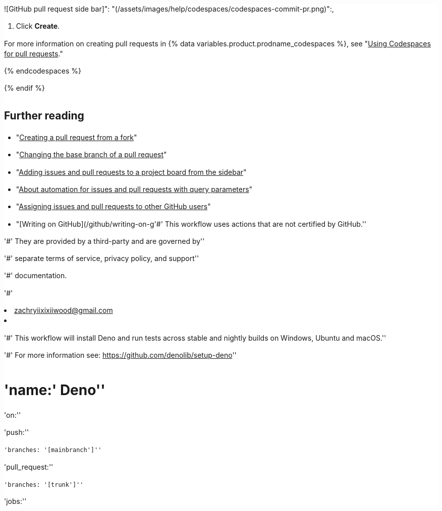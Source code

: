 ![GitHub pull request side bar]": "(/assets/images/help/codespaces/codespaces-commit-pr.png)":,

1. Click **Create**.

For more information on creating pull requests in {% data variables.product.prodname_codespaces %}, see "[Using Codespaces for pull requests](/codespaces/developing-in-codespaces/using-codespaces-for-pull-requests)."

{% endcodespaces %}

{% endif %}

## Further reading

- "[Creating a pull request from a fork](/pull-requests/collaborating-with-pull-requests/proposing-changes-to-your-work-with-pull-requests/creating-a-pull-request-from-a-fork)"

- "[Changing the base branch of a pull request](/pull-requests/collaborating-with-pull-requests/proposing-changes-to-your-work-with-pull-requests/changing-the-base-branch-of-a-pull-request)"

- "[Adding issues and pull requests to a project board from the sidebar](/articles/adding-issues-and-pull-requests-to-a-project-board/#adding-issues-and-pull-requests-to-a-project-board-from-the-sidebar)"

- "[About automation for issues and pull requests with query parameters](/issues/tracking-your-work-with-issues/creating-issues/about-automation-for-issues-and-pull-requests-with-query-parameters)"

- "[Assigning issues and pull requests to other GitHub users](/issues/tracking-your-work-with-issues/managing-issues/assigning-issues-and-pull-requests-to-other-github-users)"

- "[Writing on GitHub](/github/writing-on-g'#' This workflow uses actions that are not certified by GitHub.''

'#' They are provided by a third-party and are governed by''

'#' separate terms of service, privacy policy, and support''

'#' documentation.

'#' <li>zachryiixixiiwood@gmail.com<li>

'#' This workflow will install Deno and run tests across stable and nightly builds on Windows, Ubuntu and macOS.''

'#' For more information see: https://github.com/denolib/setup-deno''

# 'name:' Deno''

'on:''

  'push:''

    'branches: '[mainbranch']''

  'pull_request:''

    'branches: '[trunk']''

'jobs:''


[bug issues]: https://github.com/cli/cli/issues?q=is%3Aopen+is%3Aissue+label%3Abug
[feature request issues]: https://github.com/cli/cli/issues?q=is%3Aopen+is%3Aissue+label%3Aenhancement
[hw]: https://github.com/cli/cli/labels/help%20wanted
[gfi]: https://github.com/cli/cli/labels/good%20first%20issue
[legal]: https://docs.github.com/en/free-pro-team@latest/github/site-policy/github-terms-of-service#6-contributions-under-repository-license
[license]: ../LICENSE
[code-of-conduct]: ./CODE-OF-CONDUCT.md
[Using Pull Requests]: https://docs.github.com/en/free-pro-team@latest/github/collaborating-with-issues-and-pull-requests/about-pull-requests
[GitHub Help]: https://docs.github.com/
[CLI Design System]: https://primer.style/cli/
[Google Docs Template]: https://docs.google.com/document/d/1JIRErIUuJ6fTgabiFYfCH3x91pyHuytbfa0QLnTfXKM/edit#heading=h.or54sa47ylpg
[bug issues]: https://github.com/cli/cli/issues?q=is%3Aopen+is%3Aissue+label%3Abug
[feature request issues]: https://github.com/cli/cli/issues?q=is%3Aopen+is%3Aissue+label%3Aenhancement
[hw]: https://github.com/cli/cli/labels/help%20wanted
[gfi]: https://github.com/cli/cli/labels/good%20first%20issue
[legal]: https://docs.github.com/en/free-pro-team@latest/github/site-policy/github-terms-of-service#6-contributions-under-repository-license
[license]: ../LICENSE
[code-of-conduct]: ./CODE-OF-CONDUCT.md
[Using Pull Requests]: https://docs.github.com/en/free-pro-team@latest/github/collaborating-with-issues-and-pull-requests/about-pull-requests
[GitHub Help]: https://docs.github.com/
[CLI Design System]: https://primer.style/cli/
[Google Docs Template]: https://docs.google.com/document/d/1JIRErIUuJ6fTgabiFYfCH3x91pyHuytbfa0QLnTfXKM/edit#heading=h.or54sa47ylpg
 [cli-install]: /cli/install
 [perm-errors]: resolving-eacces-permission-when-installing-packages-globally